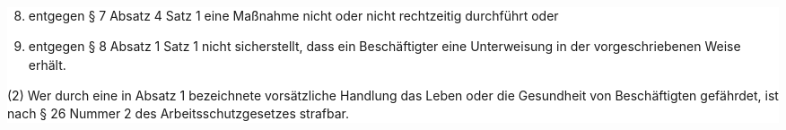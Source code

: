 
8.  entgegen § 7 Absatz 4 Satz 1 eine Maßnahme nicht oder nicht
    rechtzeitig durchführt oder


9.  entgegen § 8 Absatz 1 Satz 1 nicht sicherstellt, dass ein
    Beschäftigter eine Unterweisung in der vorgeschriebenen Weise erhält.




(2) Wer durch eine in Absatz 1 bezeichnete vorsätzliche Handlung das
Leben oder die Gesundheit von Beschäftigten gefährdet, ist nach § 26
Nummer 2 des Arbeitsschutzgesetzes strafbar.

